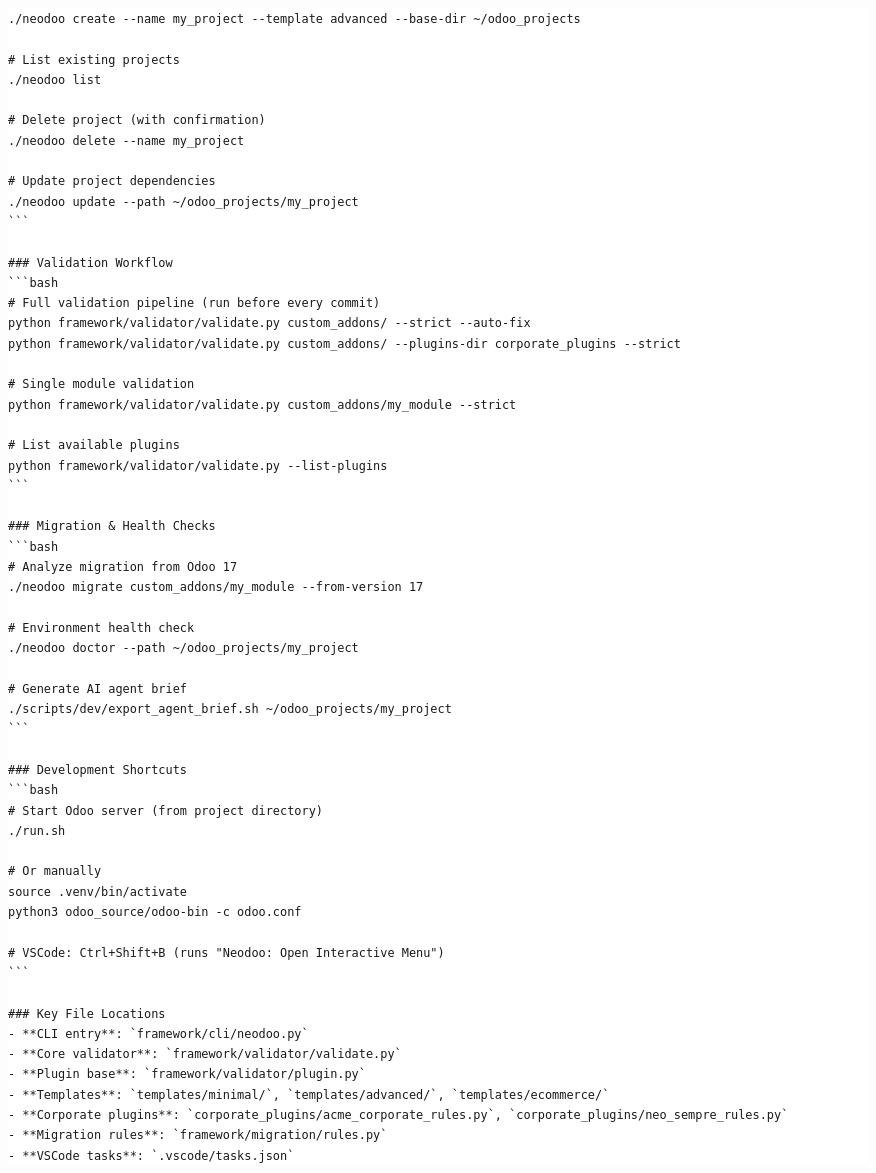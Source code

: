 ````instructions
./neodoo create --name my_project --template advanced --base-dir ~/odoo_projects

# List existing projects
./neodoo list

# Delete project (with confirmation)
./neodoo delete --name my_project

# Update project dependencies
./neodoo update --path ~/odoo_projects/my_project
```

### Validation Workflow
```bash
# Full validation pipeline (run before every commit)
python framework/validator/validate.py custom_addons/ --strict --auto-fix
python framework/validator/validate.py custom_addons/ --plugins-dir corporate_plugins --strict

# Single module validation
python framework/validator/validate.py custom_addons/my_module --strict

# List available plugins
python framework/validator/validate.py --list-plugins
```

### Migration & Health Checks
```bash
# Analyze migration from Odoo 17
./neodoo migrate custom_addons/my_module --from-version 17

# Environment health check
./neodoo doctor --path ~/odoo_projects/my_project

# Generate AI agent brief
./scripts/dev/export_agent_brief.sh ~/odoo_projects/my_project
```

### Development Shortcuts
```bash
# Start Odoo server (from project directory)
./run.sh

# Or manually
source .venv/bin/activate
python3 odoo_source/odoo-bin -c odoo.conf

# VSCode: Ctrl+Shift+B (runs "Neodoo: Open Interactive Menu")
```

### Key File Locations
- **CLI entry**: `framework/cli/neodoo.py`
- **Core validator**: `framework/validator/validate.py`
- **Plugin base**: `framework/validator/plugin.py`
- **Templates**: `templates/minimal/`, `templates/advanced/`, `templates/ecommerce/`
- **Corporate plugins**: `corporate_plugins/acme_corporate_rules.py`, `corporate_plugins/neo_sempre_rules.py`
- **Migration rules**: `framework/migration/rules.py`
- **VSCode tasks**: `.vscode/tasks.json`

````
